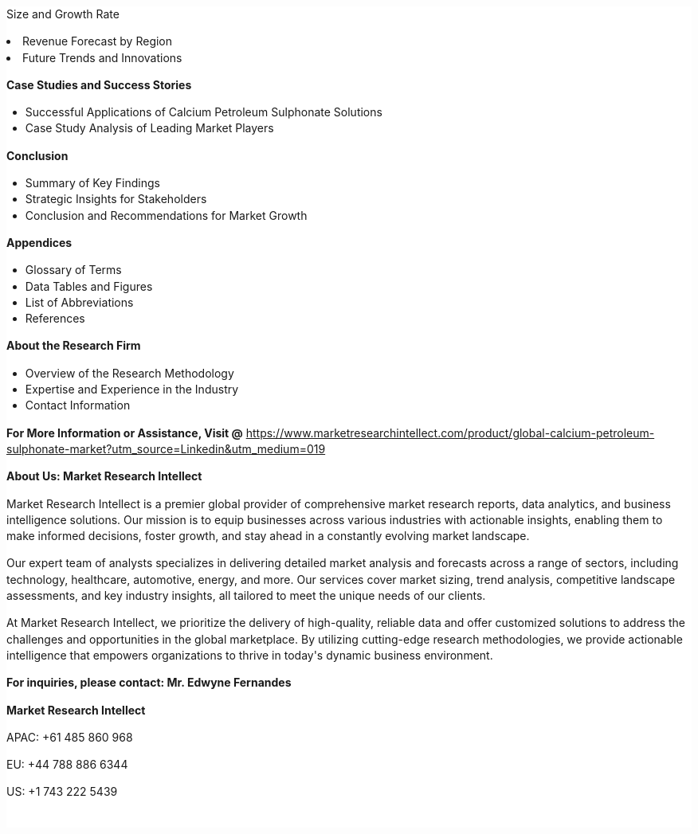 Size and Growth Rate</li><li>Revenue Forecast by Region</li><li>Future Trends and Innovations</li></ul><p><strong>Case Studies and Success Stories</strong></p><ul><li>Successful Applications of Calcium Petroleum Sulphonate Solutions</li><li>Case Study Analysis of Leading Market Players</li></ul><p><strong>Conclusion</strong></p><ul><li>Summary of Key Findings</li><li>Strategic Insights for Stakeholders</li><li>Conclusion and Recommendations for Market Growth</li></ul><p><strong>Appendices</strong></p><ul><li>Glossary of Terms</li><li>Data Tables and Figures</li><li>List of Abbreviations</li><li>References</li></ul><p><strong>About the Research Firm</strong></p><ul><li>Overview of the Research Methodology</li><li>Expertise and Experience in the Industry</li><li>Contact Information</li></ul></div><div class="article-main__content" data-test-id="publishing-text-block"><p><span class="font-[700]"><strong>For More Information or Assistance, Visit @</strong>&nbsp;<a href="https://www.marketresearchintellect.com/product/global-calcium-petroleum-sulphonate-market?utm_source=Linkedin&utm_medium=019">https://www.marketresearchintellect.com/product/global-calcium-petroleum-sulphonate-market?utm_source=Linkedin&utm_medium=019</a></span></p><p><strong>About Us: Market Research Intellect</strong></p><p>Market Research Intellect is a premier global provider of comprehensive market research reports, data analytics, and business intelligence solutions. Our mission is to equip businesses across various industries with actionable insights, enabling them to make informed decisions, foster growth, and stay ahead in a constantly evolving market landscape.</p><p>Our expert team of analysts specializes in delivering detailed market analysis and forecasts across a range of sectors, including technology, healthcare, automotive, energy, and more. Our services cover market sizing, trend analysis, competitive landscape assessments, and key industry insights, all tailored to meet the unique needs of our clients.</p><p>At Market Research Intellect, we prioritize the delivery of high-quality, reliable data and offer customized solutions to address the challenges and opportunities in the global marketplace. By utilizing cutting-edge research methodologies, we provide actionable intelligence that empowers organizations to thrive in today's dynamic business environment.</p><p><strong>For inquiries, please contact: Mr. Edwyne Fernandes</strong></p><p><strong>Market Research Intellect</strong></p><p>APAC: +61 485 860 968</p><p>EU: +44 788 886 6344</p><p>US: +1 743 222 5439</p></div><div class="article-main__content" data-test-id="publishing-text-block">&nbsp;</div>
